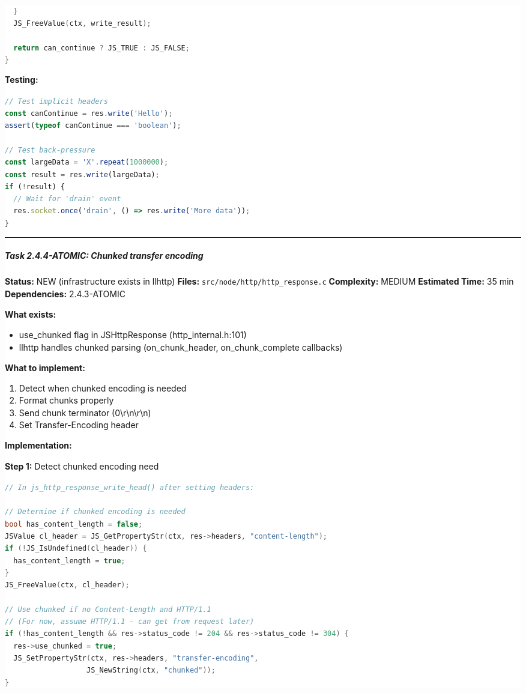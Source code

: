 ```c
  }
  JS_FreeValue(ctx, write_result);

  return can_continue ? JS_TRUE : JS_FALSE;
}
```

**Testing:**
```javascript
// Test implicit headers
const canContinue = res.write('Hello');
assert(typeof canContinue === 'boolean');

// Test back-pressure
const largeData = 'X'.repeat(1000000);
const result = res.write(largeData);
if (!result) {
  // Wait for 'drain' event
  res.socket.once('drain', () => res.write('More data'));
}
```

---

##### Task 2.4.4-ATOMIC: Chunked transfer encoding
**Status:** NEW (infrastructure exists in llhttp)
**Files:** `src/node/http/http_response.c`
**Complexity:** MEDIUM
**Estimated Time:** 35 min
**Dependencies:** 2.4.3-ATOMIC

**What exists:**
- use_chunked flag in JSHttpResponse (http_internal.h:101)
- llhttp handles chunked parsing (on_chunk_header, on_chunk_complete callbacks)

**What to implement:**
1. Detect when chunked encoding is needed
2. Format chunks properly
3. Send chunk terminator (0\r\n\r\n)
4. Set Transfer-Encoding header

**Implementation:**

**Step 1:** Detect chunked encoding need
```c
// In js_http_response_write_head() after setting headers:

// Determine if chunked encoding is needed
bool has_content_length = false;
JSValue cl_header = JS_GetPropertyStr(ctx, res->headers, "content-length");
if (!JS_IsUndefined(cl_header)) {
  has_content_length = true;
}
JS_FreeValue(ctx, cl_header);

// Use chunked if no Content-Length and HTTP/1.1
// (For now, assume HTTP/1.1 - can get from request later)
if (!has_content_length && res->status_code != 204 && res->status_code != 304) {
  res->use_chunked = true;
  JS_SetPropertyStr(ctx, res->headers, "transfer-encoding",
                   JS_NewString(ctx, "chunked"));
}
```
